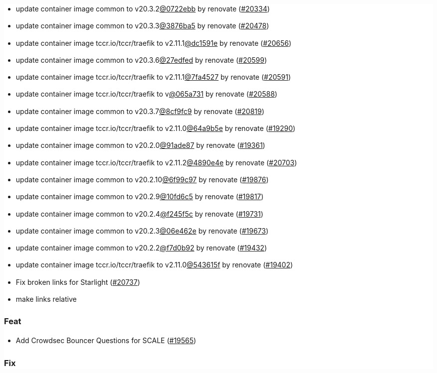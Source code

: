 - update container image common to v20.3.2[@0722ebb](https://github.com/0722ebb) by renovate ([#20334](https://github.com/truecharts/charts/issues/20334))

- update container image common to v20.3.3[@3876ba5](https://github.com/3876ba5) by renovate ([#20478](https://github.com/truecharts/charts/issues/20478))

- update container image tccr.io/tccr/traefik to v2.11.1[@dc1591e](https://github.com/dc1591e) by renovate ([#20656](https://github.com/truecharts/charts/issues/20656))

- update container image common to v20.3.6[@27edfed](https://github.com/27edfed) by renovate ([#20599](https://github.com/truecharts/charts/issues/20599))

- update container image tccr.io/tccr/traefik to v2.11.1[@7fa4527](https://github.com/7fa4527) by renovate ([#20591](https://github.com/truecharts/charts/issues/20591))

- update container image tccr.io/tccr/traefik to v[@065a731](https://github.com/065a731) by renovate ([#20588](https://github.com/truecharts/charts/issues/20588))

- update container image common to v20.3.7[@8cf9fc9](https://github.com/8cf9fc9) by renovate ([#20819](https://github.com/truecharts/charts/issues/20819))

- update container image tccr.io/tccr/traefik to v2.11.0[@64a9b5e](https://github.com/64a9b5e) by renovate ([#19290](https://github.com/truecharts/charts/issues/19290))

- update container image common to v20.2.0[@91ade87](https://github.com/91ade87) by renovate ([#19361](https://github.com/truecharts/charts/issues/19361))

- update container image tccr.io/tccr/traefik to v2.11.2[@4890e4e](https://github.com/4890e4e) by renovate ([#20703](https://github.com/truecharts/charts/issues/20703))

- update container image common to v20.2.10[@6f99c97](https://github.com/6f99c97) by renovate ([#19876](https://github.com/truecharts/charts/issues/19876))

- update container image common to v20.2.9[@10fd6c5](https://github.com/10fd6c5) by renovate ([#19817](https://github.com/truecharts/charts/issues/19817))

- update container image common to v20.2.4[@f245f5c](https://github.com/f245f5c) by renovate ([#19731](https://github.com/truecharts/charts/issues/19731))

- update container image common to v20.2.3[@06e462e](https://github.com/06e462e) by renovate ([#19673](https://github.com/truecharts/charts/issues/19673))

- update container image common to v20.2.2[@f7d0b92](https://github.com/f7d0b92) by renovate ([#19432](https://github.com/truecharts/charts/issues/19432))

- update container image tccr.io/tccr/traefik to v2.11.0[@543615f](https://github.com/543615f) by renovate ([#19402](https://github.com/truecharts/charts/issues/19402))

- Fix broken links for Starlight ([#20737](https://github.com/truecharts/charts/issues/20737))

- make links relative

### Feat



- Add Crowdsec Bouncer Questions for SCALE ([#19565](https://github.com/truecharts/charts/issues/19565))

### Fix
